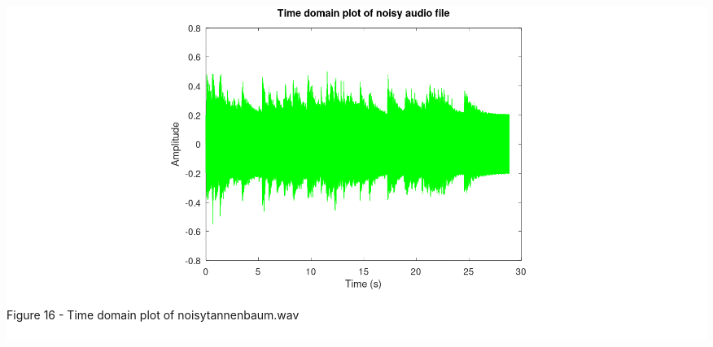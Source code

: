   <p align='center'> <img src='./resources/noisytannenbaumtimeplot.png' width=500> </p>
  <figcaption>Figure 16 - Time domain plot of noisytannenbaum.wav</figcaption>
</figure>

<br>

<figure>